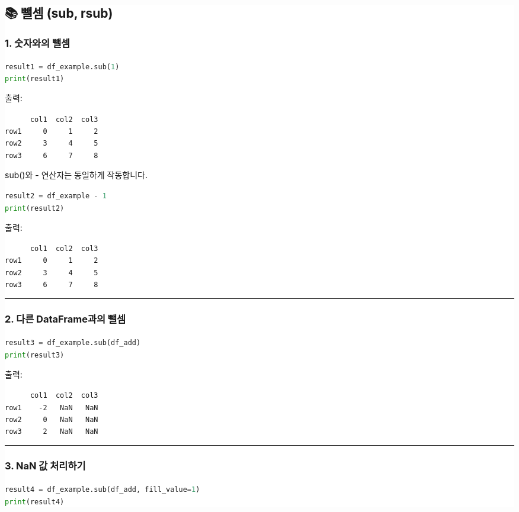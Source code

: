 
## 📚 뺄셈 (sub, rsub)

### 1. 숫자와의 뺄셈

~~~python
result1 = df_example.sub(1)
print(result1)
~~~

출력:

~~~
      col1  col2  col3
row1     0     1     2
row2     3     4     5
row3     6     7     8
~~~

sub()와 - 연산자는 동일하게 작동합니다.

~~~python
result2 = df_example - 1
print(result2)
~~~

출력:

~~~
      col1  col2  col3
row1     0     1     2
row2     3     4     5
row3     6     7     8
~~~

---

### 2. 다른 DataFrame과의 뺄셈

~~~python
result3 = df_example.sub(df_add)
print(result3)
~~~

출력:

~~~
      col1  col2  col3
row1    -2   NaN   NaN
row2     0   NaN   NaN
row3     2   NaN   NaN
~~~

---

### 3. NaN 값 처리하기

~~~python
result4 = df_example.sub(df_add, fill_value=1)
print(result4)
~~~
